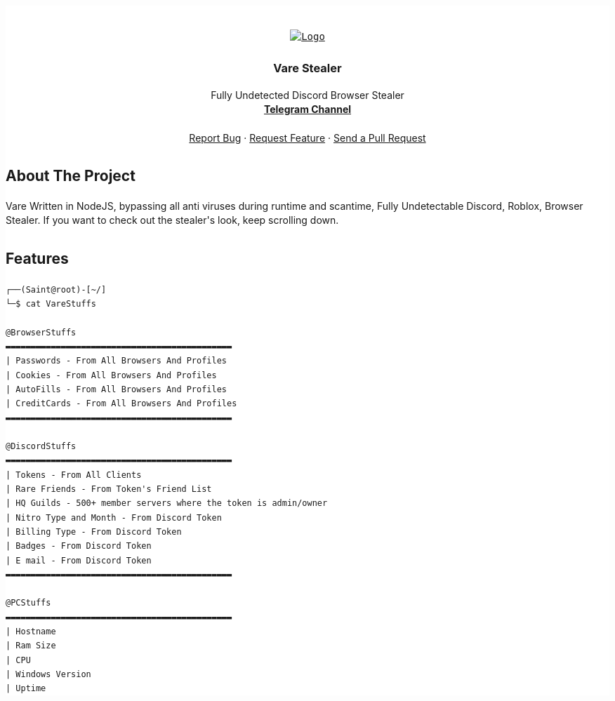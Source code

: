 

<br />
<p align="center">
  <kbd>
  <a href="https://github.com/saintdaddy/Vare-Stealer">
    <img src="https://media.discordapp.net/attachments/1096469835489235079/1096626377035370627/Comp_1_00001sss.png?width=558&height=558" alt="Logo" width="250" height="250">
    </kbd>
  </a>

  <h3 align="center">Vare Stealer</h3>

  <p align="center">
    Fully Undetected Discord Browser Stealer
    <br />
    <a href="https://t.me/varestealer"><strong>Telegram Channel</strong></a>
    <br />
    <br />
    <a href="https://github.com/saintdaddy/Vare-Stealer/issues">Report Bug</a>
    ·
    <a href="https://github.com/saintdaddy/Vare-Stealer/issues">Request Feature</a>
    ·
    <a href="https://github.com/saintdaddy/Vare-Stealer/pulls">Send a Pull Request</a>
  </p>
</p>



## About The Project

Vare Written in NodeJS, bypassing all anti viruses during runtime and scantime, Fully Undetectable Discord, Roblox, Browser Stealer. If you want to check out the stealer's look, keep scrolling down.


## Features
```batch
┌──(Saint@root)-[~/]
└─$ cat VareStuffs

@BrowserStuffs
▬▬▬▬▬▬▬▬▬▬▬▬▬▬▬▬▬▬▬▬▬▬▬▬▬▬▬▬▬▬▬▬▬▬▬▬▬▬▬▬▬▬▬▬▬
| Passwords - From All Browsers And Profiles
| Cookies - From All Browsers And Profiles
| AutoFills - From All Browsers And Profiles
| CreditCards - From All Browsers And Profiles
▬▬▬▬▬▬▬▬▬▬▬▬▬▬▬▬▬▬▬▬▬▬▬▬▬▬▬▬▬▬▬▬▬▬▬▬▬▬▬▬▬▬▬▬▬

@DiscordStuffs
▬▬▬▬▬▬▬▬▬▬▬▬▬▬▬▬▬▬▬▬▬▬▬▬▬▬▬▬▬▬▬▬▬▬▬▬▬▬▬▬▬▬▬▬▬
| Tokens - From All Clients
| Rare Friends - From Token's Friend List
| HQ Guilds - 500+ member servers where the token is admin/owner
| Nitro Type and Month - From Discord Token
| Billing Type - From Discord Token
| Badges - From Discord Token
| E mail - From Discord Token
▬▬▬▬▬▬▬▬▬▬▬▬▬▬▬▬▬▬▬▬▬▬▬▬▬▬▬▬▬▬▬▬▬▬▬▬▬▬▬▬▬▬▬▬▬

@PCStuffs
▬▬▬▬▬▬▬▬▬▬▬▬▬▬▬▬▬▬▬▬▬▬▬▬▬▬▬▬▬▬▬▬▬▬▬▬▬▬▬▬▬▬▬▬▬
| Hostname
| Ram Size
| CPU
| Windows Version
| Uptime
```